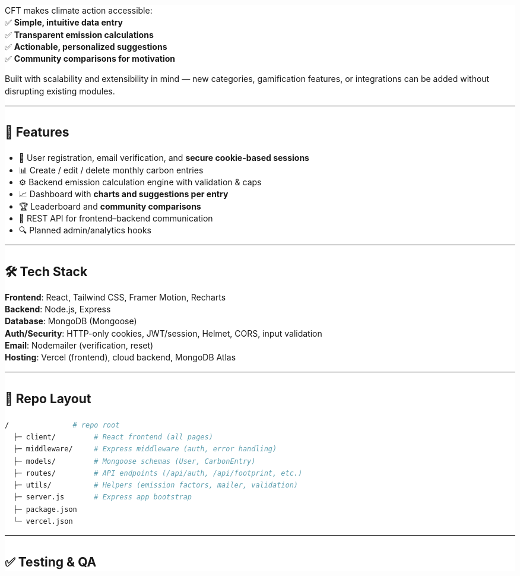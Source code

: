 CFT makes climate action accessible:  
✅ **Simple, intuitive data entry**  
✅ **Transparent emission calculations**  
✅ **Actionable, personalized suggestions**  
✅ **Community comparisons for motivation**  

Built with scalability and extensibility in mind — new categories, gamification features, or integrations can be added without disrupting existing modules.

---
<a name="features"></a> 
## 🚀 Features

- 🔐 User registration, email verification, and **secure cookie-based sessions**  
- 📊 Create / edit / delete monthly carbon entries  
- ⚙️ Backend emission calculation engine with validation & caps  
- 📈 Dashboard with **charts and suggestions per entry**  
- 🏆 Leaderboard and **community comparisons**  
- 📡 REST API for frontend–backend communication  
- 🔍 Planned admin/analytics hooks  

---
<a name="tech-stack"></a>  
## 🛠 Tech Stack

**Frontend**: React, Tailwind CSS, Framer Motion, Recharts  
**Backend**: Node.js, Express  
**Database**: MongoDB (Mongoose)  
**Auth/Security**: HTTP-only cookies, JWT/session, Helmet, CORS, input validation  
**Email**: Nodemailer (verification, reset)  
**Hosting**: Vercel (frontend), cloud backend, MongoDB Atlas  

---
<a name="repo-layout-high-level"></a>  
## 📂 Repo Layout 

```bash
/               # repo root
  ├─ client/         # React frontend (all pages)
  ├─ middleware/     # Express middleware (auth, error handling)
  ├─ models/         # Mongoose schemas (User, CarbonEntry)
  ├─ routes/         # API endpoints (/api/auth, /api/footprint, etc.)
  ├─ utils/          # Helpers (emission factors, mailer, validation)
  ├─ server.js       # Express app bootstrap
  ├─ package.json
  └─ vercel.json

```

---
<a name="testing--qa"></a>  
## ✅ Testing & QA

